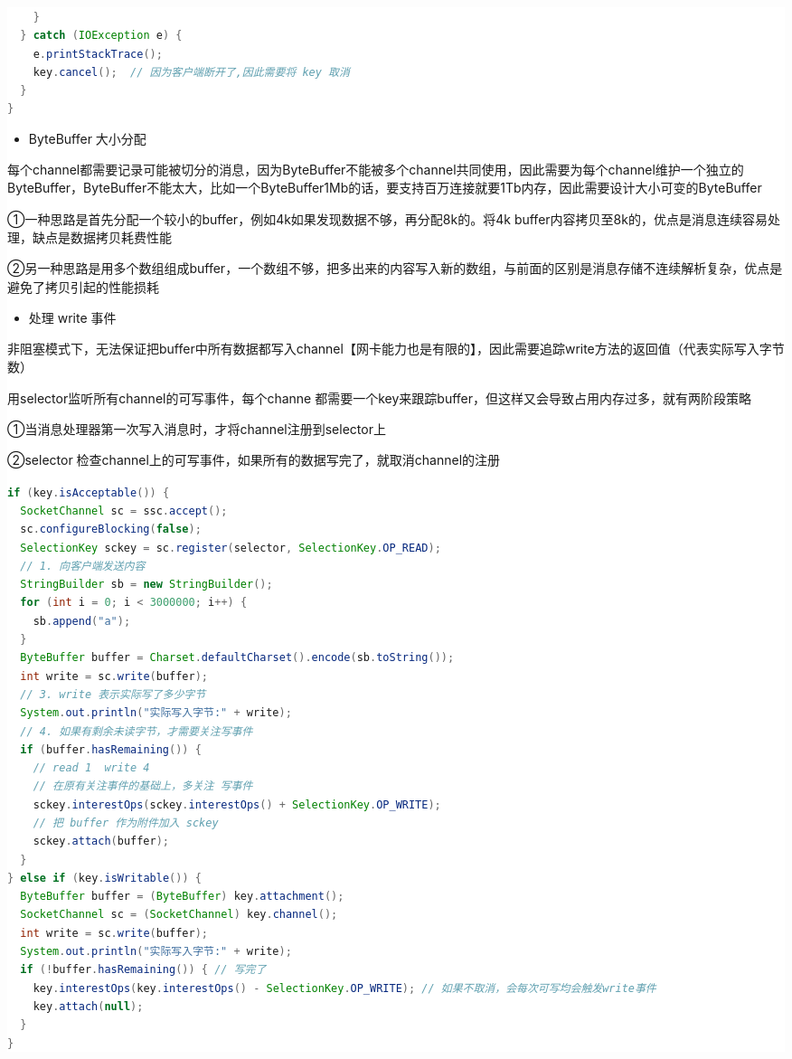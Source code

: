 ```java
    }
  } catch (IOException e) {
    e.printStackTrace();
    key.cancel();  // 因为客户端断开了,因此需要将 key 取消
  }
}
```

- ByteBuffer 大小分配

每个channel都需要记录可能被切分的消息，因为ByteBuffer不能被多个channel共同使用，因此需要为每个channel维护一个独立的ByteBuffer，ByteBuffer不能太大，比如一个ByteBuffer1Mb的话，要支持百万连接就要1Tb内存，因此需要设计大小可变的ByteBuffer

①一种思路是首先分配一个较小的buffer，例如4k如果发现数据不够，再分配8k的。将4k buffer内容拷贝至8k的，优点是消息连续容易处理，缺点是数据拷贝耗费性能

②另一种思路是用多个数组组成buffer，一个数组不够，把多出来的内容写入新的数组，与前面的区别是消息存储不连续解析复杂，优点是避免了拷贝引起的性能损耗

- 处理 write 事件

非阻塞模式下，无法保证把buffer中所有数据都写入channel【网卡能力也是有限的】，因此需要追踪write方法的返回值（代表实际写入字节数）

用selector监听所有channel的可写事件，每个channe 都需要一个key来跟踪buffer，但这样又会导致占用内存过多，就有两阶段策略

①当消息处理器第一次写入消息时，才将channel注册到selector上

②selector 检查channel上的可写事件，如果所有的数据写完了，就取消channel的注册

```java
if (key.isAcceptable()) {
  SocketChannel sc = ssc.accept();
  sc.configureBlocking(false);
  SelectionKey sckey = sc.register(selector, SelectionKey.OP_READ);
  // 1. 向客户端发送内容
  StringBuilder sb = new StringBuilder();
  for (int i = 0; i < 3000000; i++) {
    sb.append("a");
  }
  ByteBuffer buffer = Charset.defaultCharset().encode(sb.toString());
  int write = sc.write(buffer);
  // 3. write 表示实际写了多少字节
  System.out.println("实际写入字节:" + write);
  // 4. 如果有剩余未读字节，才需要关注写事件
  if (buffer.hasRemaining()) {
    // read 1  write 4
    // 在原有关注事件的基础上，多关注 写事件
    sckey.interestOps(sckey.interestOps() + SelectionKey.OP_WRITE);
    // 把 buffer 作为附件加入 sckey
    sckey.attach(buffer);
  }
} else if (key.isWritable()) {
  ByteBuffer buffer = (ByteBuffer) key.attachment();
  SocketChannel sc = (SocketChannel) key.channel();
  int write = sc.write(buffer);
  System.out.println("实际写入字节:" + write);
  if (!buffer.hasRemaining()) { // 写完了
    key.interestOps(key.interestOps() - SelectionKey.OP_WRITE); // 如果不取消，会每次可写均会触发write事件
    key.attach(null);
  }
}
```
